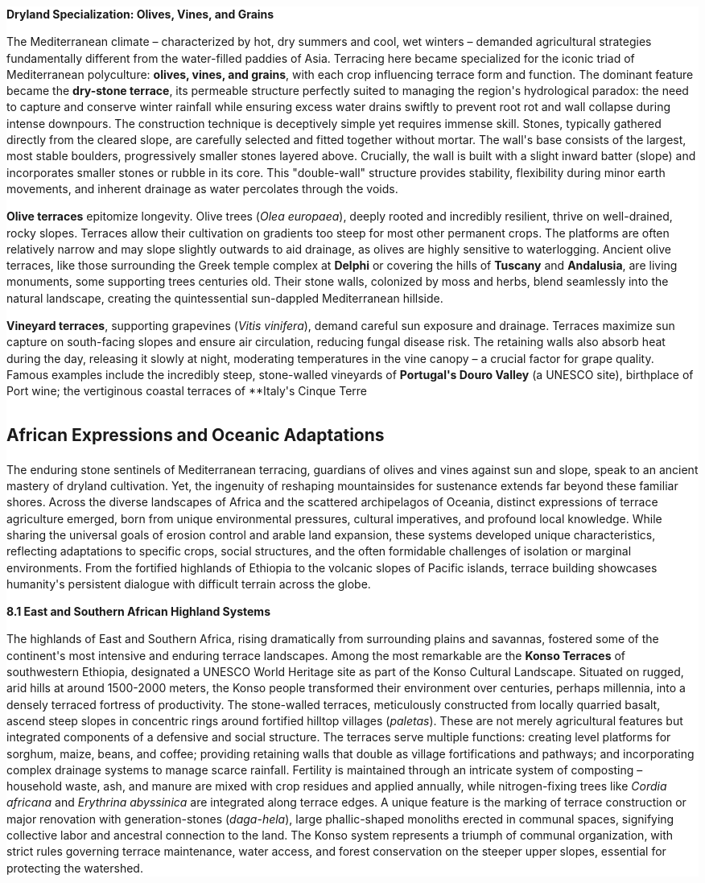 **Dryland Specialization: Olives, Vines, and Grains**

The Mediterranean climate – characterized by hot, dry summers and cool, wet winters – demanded agricultural strategies fundamentally different from the water-filled paddies of Asia. Terracing here became specialized for the iconic triad of Mediterranean polyculture: **olives, vines, and grains**, with each crop influencing terrace form and function. The dominant feature became the **dry-stone terrace**, its permeable structure perfectly suited to managing the region's hydrological paradox: the need to capture and conserve winter rainfall while ensuring excess water drains swiftly to prevent root rot and wall collapse during intense downpours. The construction technique is deceptively simple yet requires immense skill. Stones, typically gathered directly from the cleared slope, are carefully selected and fitted together without mortar. The wall's base consists of the largest, most stable boulders, progressively smaller stones layered above. Crucially, the wall is built with a slight inward batter (slope) and incorporates smaller stones or rubble in its core. This "double-wall" structure provides stability, flexibility during minor earth movements, and inherent drainage as water percolates through the voids.

**Olive terraces** epitomize longevity. Olive trees (*Olea europaea*), deeply rooted and incredibly resilient, thrive on well-drained, rocky slopes. Terraces allow their cultivation on gradients too steep for most other permanent crops. The platforms are often relatively narrow and may slope slightly outwards to aid drainage, as olives are highly sensitive to waterlogging. Ancient olive terraces, like those surrounding the Greek temple complex at **Delphi** or covering the hills of **Tuscany** and **Andalusia**, are living monuments, some supporting trees centuries old. Their stone walls, colonized by moss and herbs, blend seamlessly into the natural landscape, creating the quintessential sun-dappled Mediterranean hillside.

**Vineyard terraces**, supporting grapevines (*Vitis vinifera*), demand careful sun exposure and drainage. Terraces maximize sun capture on south-facing slopes and ensure air circulation, reducing fungal disease risk. The retaining walls also absorb heat during the day, releasing it slowly at night, moderating temperatures in the vine canopy – a crucial factor for grape quality. Famous examples include the incredibly steep, stone-walled vineyards of **Portugal's Douro Valley** (a UNESCO site), birthplace of Port wine; the vertiginous coastal terraces of **Italy's Cinque Terre

## African Expressions and Oceanic Adaptations

The enduring stone sentinels of Mediterranean terracing, guardians of olives and vines against sun and slope, speak to an ancient mastery of dryland cultivation. Yet, the ingenuity of reshaping mountainsides for sustenance extends far beyond these familiar shores. Across the diverse landscapes of Africa and the scattered archipelagos of Oceania, distinct expressions of terrace agriculture emerged, born from unique environmental pressures, cultural imperatives, and profound local knowledge. While sharing the universal goals of erosion control and arable land expansion, these systems developed unique characteristics, reflecting adaptations to specific crops, social structures, and the often formidable challenges of isolation or marginal environments. From the fortified highlands of Ethiopia to the volcanic slopes of Pacific islands, terrace building showcases humanity's persistent dialogue with difficult terrain across the globe.

**8.1 East and Southern African Highland Systems**

The highlands of East and Southern Africa, rising dramatically from surrounding plains and savannas, fostered some of the continent's most intensive and enduring terrace landscapes. Among the most remarkable are the **Konso Terraces** of southwestern Ethiopia, designated a UNESCO World Heritage site as part of the Konso Cultural Landscape. Situated on rugged, arid hills at around 1500-2000 meters, the Konso people transformed their environment over centuries, perhaps millennia, into a densely terraced fortress of productivity. The stone-walled terraces, meticulously constructed from locally quarried basalt, ascend steep slopes in concentric rings around fortified hilltop villages (*paletas*). These are not merely agricultural features but integrated components of a defensive and social structure. The terraces serve multiple functions: creating level platforms for sorghum, maize, beans, and coffee; providing retaining walls that double as village fortifications and pathways; and incorporating complex drainage systems to manage scarce rainfall. Fertility is maintained through an intricate system of composting – household waste, ash, and manure are mixed with crop residues and applied annually, while nitrogen-fixing trees like *Cordia africana* and *Erythrina abyssinica* are integrated along terrace edges. A unique feature is the marking of terrace construction or major renovation with generation-stones (*daga-hela*), large phallic-shaped monoliths erected in communal spaces, signifying collective labor and ancestral connection to the land. The Konso system represents a triumph of communal organization, with strict rules governing terrace maintenance, water access, and forest conservation on the steeper upper slopes, essential for protecting the watershed.
